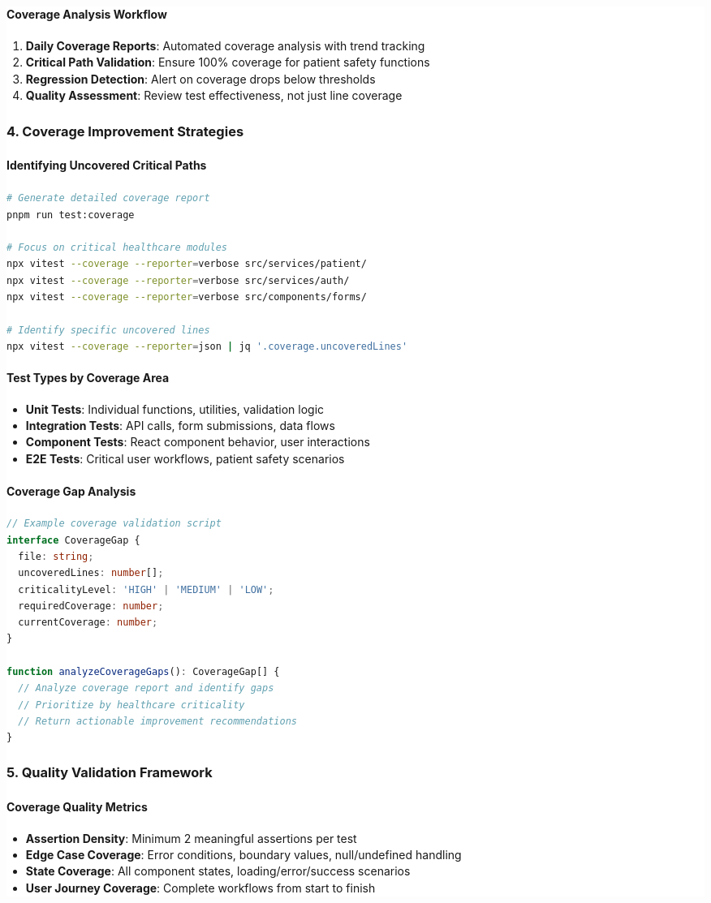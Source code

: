 #### Coverage Analysis Workflow
1. **Daily Coverage Reports**: Automated coverage analysis with trend tracking
2. **Critical Path Validation**: Ensure 100% coverage for patient safety functions
3. **Regression Detection**: Alert on coverage drops below thresholds
4. **Quality Assessment**: Review test effectiveness, not just line coverage

### 4. Coverage Improvement Strategies

#### Identifying Uncovered Critical Paths
```bash
# Generate detailed coverage report
pnpm run test:coverage

# Focus on critical healthcare modules
npx vitest --coverage --reporter=verbose src/services/patient/
npx vitest --coverage --reporter=verbose src/services/auth/
npx vitest --coverage --reporter=verbose src/components/forms/

# Identify specific uncovered lines
npx vitest --coverage --reporter=json | jq '.coverage.uncoveredLines'
```

#### Test Types by Coverage Area
- **Unit Tests**: Individual functions, utilities, validation logic
- **Integration Tests**: API calls, form submissions, data flows
- **Component Tests**: React component behavior, user interactions
- **E2E Tests**: Critical user workflows, patient safety scenarios

#### Coverage Gap Analysis
```typescript
// Example coverage validation script
interface CoverageGap {
  file: string;
  uncoveredLines: number[];
  criticalityLevel: 'HIGH' | 'MEDIUM' | 'LOW';
  requiredCoverage: number;
  currentCoverage: number;
}

function analyzeCoverageGaps(): CoverageGap[] {
  // Analyze coverage report and identify gaps
  // Prioritize by healthcare criticality
  // Return actionable improvement recommendations
}
```

### 5. Quality Validation Framework

#### Coverage Quality Metrics
- **Assertion Density**: Minimum 2 meaningful assertions per test
- **Edge Case Coverage**: Error conditions, boundary values, null/undefined handling
- **State Coverage**: All component states, loading/error/success scenarios
- **User Journey Coverage**: Complete workflows from start to finish
